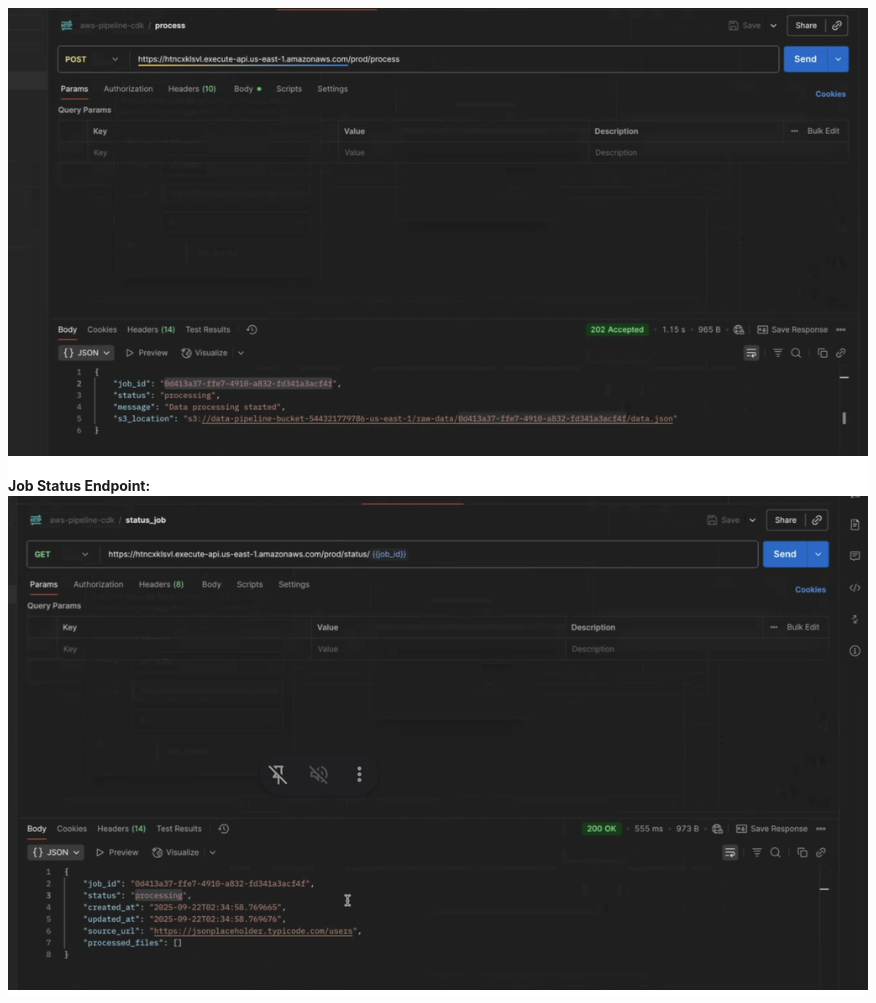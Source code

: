 ![Process Data](screenshots/process.png)

**Job Status Endpoint:**
![Job Status](screenshots/jobId.png)
